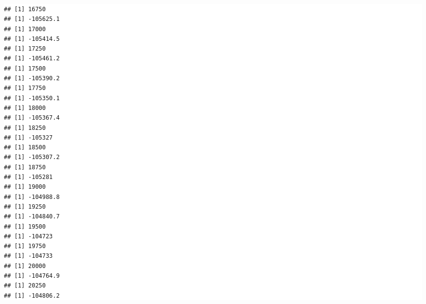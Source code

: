     ## [1] 16750
    ## [1] -105625.1
    ## [1] 17000
    ## [1] -105414.5
    ## [1] 17250
    ## [1] -105461.2
    ## [1] 17500
    ## [1] -105390.2
    ## [1] 17750
    ## [1] -105350.1
    ## [1] 18000
    ## [1] -105367.4
    ## [1] 18250
    ## [1] -105327
    ## [1] 18500
    ## [1] -105307.2
    ## [1] 18750
    ## [1] -105281
    ## [1] 19000
    ## [1] -104988.8
    ## [1] 19250
    ## [1] -104840.7
    ## [1] 19500
    ## [1] -104723
    ## [1] 19750
    ## [1] -104733
    ## [1] 20000
    ## [1] -104764.9
    ## [1] 20250
    ## [1] -104806.2
